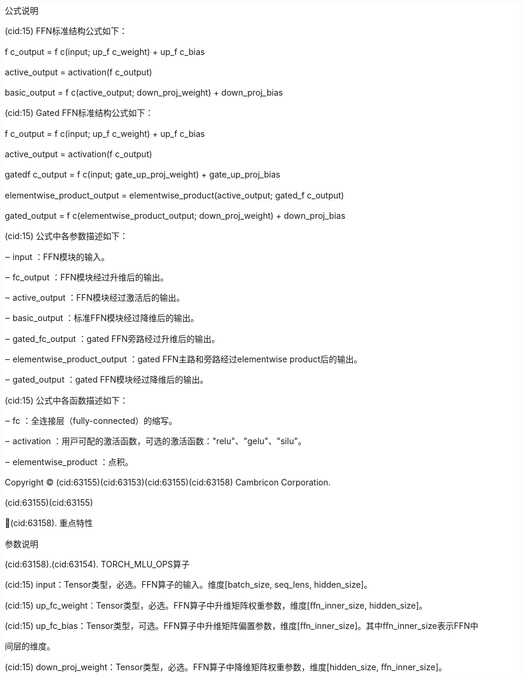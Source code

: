 公式说明

(cid:15) FFN标准结构公式如下：

f c_output = f c(input; up_f c_weight) + up_f c_bias

active_output = activation(f c_output)

basic_output = f c(active_output; down_proj_weight) + down_proj_bias

(cid:15) Gated FFN标准结构公式如下：

f c_output = f c(input; up_f c_weight) + up_f c_bias

active_output = activation(f c_output)

gatedf c_output = f c(input; gate_up_proj_weight) + gate_up_proj_bias

elementwise_product_output = elementwise_product(active_output; gated_f c_output)

gated_output = f c(elementwise_product_output; down_proj_weight) + down_proj_bias

(cid:15) 公式中各参数描述如下：

‒ input ：FFN模块的输⼊。

‒ fc_output ：FFN模块经过升维后的输出。

‒ active_output ：FFN模块经过激活后的输出。

‒ basic_output ：标准FFN模块经过降维后的输出。

‒ gated_fc_output ：gated FFN旁路经过升维后的输出。

‒ elementwise_product_output ：gated FFN主路和旁路经过elementwise product后的输出。

‒ gated_output ：gated FFN模块经过降维后的输出。

(cid:15) 公式中各函数描述如下：

‒ fc ：全连接层（fully-connected）的缩写。

‒ activation ：⽤⼾可配的激活函数，可选的激活函数："relu"、"gelu"、"silu"。

‒ elementwise_product ：点积。

Copyright © (cid:63155)(cid:63153)(cid:63155)(cid:63158) Cambricon Corporation.

(cid:63155)(cid:63155)

(cid:63158). 重点特性

参数说明

(cid:63158).(cid:63154). TORCH_MLU_OPS算⼦

(cid:15) input：Tensor类型，必选。FFN算⼦的输⼊。维度[batch_size, seq_lens, hidden_size]。

(cid:15) up_fc_weight：Tensor类型，必选。FFN算⼦中升维矩阵权重参数，维度[ﬀn_inner_size, hidden_size]。

(cid:15) up_fc_bias：Tensor类型，可选。FFN算⼦中升维矩阵偏置参数，维度[ﬀn_inner_size]。其中ﬀn_inner_size表⽰FFN中

间层的维度。

(cid:15) down_proj_weight：Tensor类型，必选。FFN算⼦中降维矩阵权重参数，维度[hidden_size, ﬀn_inner_size]。
